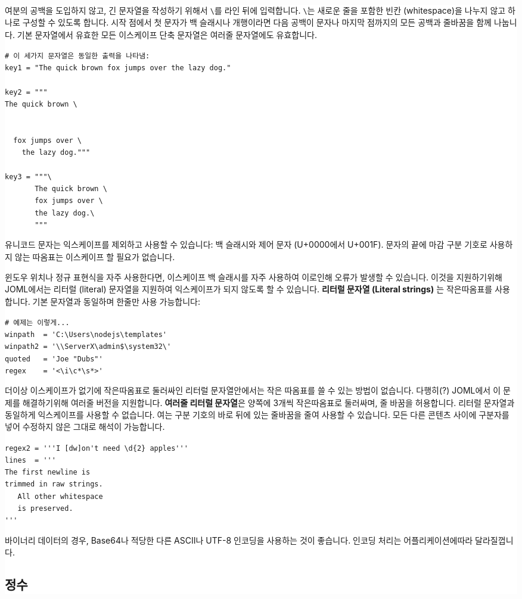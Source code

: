 여분의 공백을 도입하지 않고, 긴 문자열을 작성하기 위해서 `\`를 라인 뒤에 입력합니다. `\`는 새로운 줄을 포함한 빈칸 (whitespace)을 나누지 않고 하나로 구성할 수 있도록 합니다. 시작 점에서 첫 문자가 백 슬래시나 개행이라면 다음 공백이 문자나 마지막 점까지의 모든 공백과 줄바꿈을 함께 나눕니다. 기본 문자열에서 유효한 모든 이스케이프 단축 문자열은 여러줄 문자열에도 유효합니다.

```joml
# 이 세가지 문자열은 동일한 출력을 나타냄:
key1 = "The quick brown fox jumps over the lazy dog."

key2 = """
The quick brown \


  fox jumps over \
    the lazy dog."""

key3 = """\
       The quick brown \
       fox jumps over \
       the lazy dog.\
       """
```

유니코드 문자는 익스케이프를 제외하고 사용할 수 있습니다: 백 슬래시와 제어 문자 (U+0000에서 U+001F). 문자의 끝에 마감 구분 기호로 사용하지 않는 따옴표는 이스케이프 할 필요가 없습니다.

윈도우 위치나 정규 표현식을 자주 사용한다면, 이스케이프 백 슬래시를 자주 사용하여 이로인해 오류가 발생할 수 있습니다. 이것을 지원하기위해 JOML에서는 리터럴 (literal) 문자열을 지원하여 익스케이프가 되지 않도록 할 수 있습니다. **리터럴 문자열 (Literal strings)** 는 작은따옴표를 사용합니다. 기본 문자열과 동일하며 한줄만 사용 가능합니다:

```joml
# 예제는 이렇게...
winpath  = 'C:\Users\nodejs\templates'
winpath2 = '\\ServerX\admin$\system32\'
quoted   = 'Joe "Dubs"'
regex    = '<\i\c*\s*>'
```

더이상 이스케이프가 없기에 작은따옴표로 둘러싸인 리터럴 문자열안에서는 작은 따옴표를 쓸 수 있는 방법이 없습니다. 다행히(?) JOML에서 이 문제를 해결하기위해 여러줄 버전을 지원합니다. **여러줄 리터럴 문자열**은 양쪽에 3개씩 작은따옴표로 둘러싸며, 줄 바꿈을 허용합니다. 리터럴 문자열과 동일하게 익스케이프를 사용할 수 없습니다. 여는 구분 기호의 바로 뒤에 있는 줄바꿈을 줄여 사용할 수 있습니다. 모든 다른 콘텐츠 사이에 구분자를 넣어 수정하지 않은 그대로 해석이 가능합니다.

```joml
regex2 = '''I [dw]on't need \d{2} apples'''
lines  = '''
The first newline is
trimmed in raw strings.
   All other whitespace
   is preserved.
'''
```

바이너리 데이터의 경우, Base64나 적당한 다른 ASCII나 UTF-8 인코딩을 사용하는 것이 좋습니다. 인코딩 처리는 어플리케이션에따라 달라질껍니다.

정수
-------
